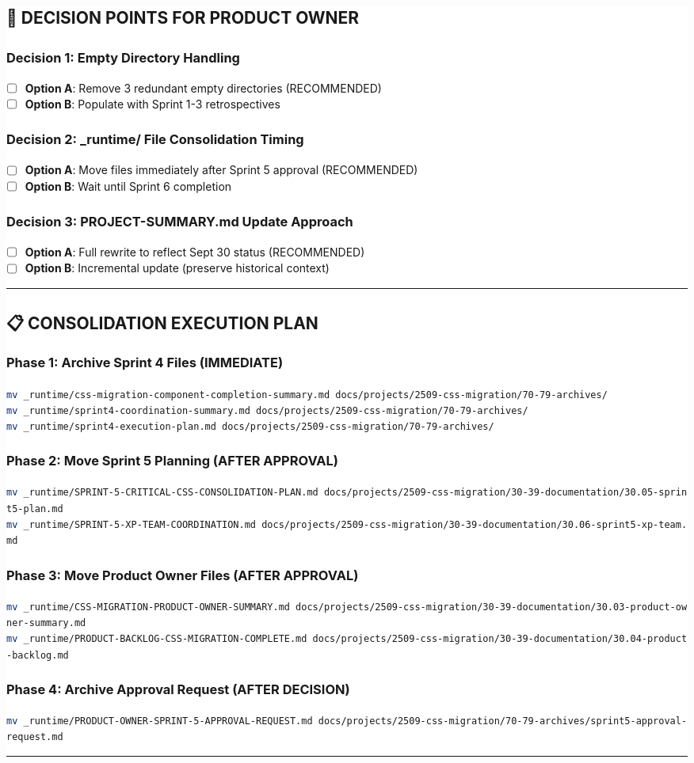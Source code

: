 
## 🎯 DECISION POINTS FOR PRODUCT OWNER

### Decision 1: Empty Directory Handling
- [ ] **Option A**: Remove 3 redundant empty directories (RECOMMENDED)
- [ ] **Option B**: Populate with Sprint 1-3 retrospectives

### Decision 2: _runtime/ File Consolidation Timing
- [ ] **Option A**: Move files immediately after Sprint 5 approval (RECOMMENDED)
- [ ] **Option B**: Wait until Sprint 6 completion

### Decision 3: PROJECT-SUMMARY.md Update Approach
- [ ] **Option A**: Full rewrite to reflect Sept 30 status (RECOMMENDED)
- [ ] **Option B**: Incremental update (preserve historical context)

---

## 📋 CONSOLIDATION EXECUTION PLAN

### Phase 1: Archive Sprint 4 Files (IMMEDIATE)
```bash
mv _runtime/css-migration-component-completion-summary.md docs/projects/2509-css-migration/70-79-archives/
mv _runtime/sprint4-coordination-summary.md docs/projects/2509-css-migration/70-79-archives/
mv _runtime/sprint4-execution-plan.md docs/projects/2509-css-migration/70-79-archives/
```

### Phase 2: Move Sprint 5 Planning (AFTER APPROVAL)
```bash
mv _runtime/SPRINT-5-CRITICAL-CSS-CONSOLIDATION-PLAN.md docs/projects/2509-css-migration/30-39-documentation/30.05-sprint5-plan.md
mv _runtime/SPRINT-5-XP-TEAM-COORDINATION.md docs/projects/2509-css-migration/30-39-documentation/30.06-sprint5-xp-team.md
```

### Phase 3: Move Product Owner Files (AFTER APPROVAL)
```bash
mv _runtime/CSS-MIGRATION-PRODUCT-OWNER-SUMMARY.md docs/projects/2509-css-migration/30-39-documentation/30.03-product-owner-summary.md
mv _runtime/PRODUCT-BACKLOG-CSS-MIGRATION-COMPLETE.md docs/projects/2509-css-migration/30-39-documentation/30.04-product-backlog.md
```

### Phase 4: Archive Approval Request (AFTER DECISION)
```bash
mv _runtime/PRODUCT-OWNER-SPRINT-5-APPROVAL-REQUEST.md docs/projects/2509-css-migration/70-79-archives/sprint5-approval-request.md
```

---
